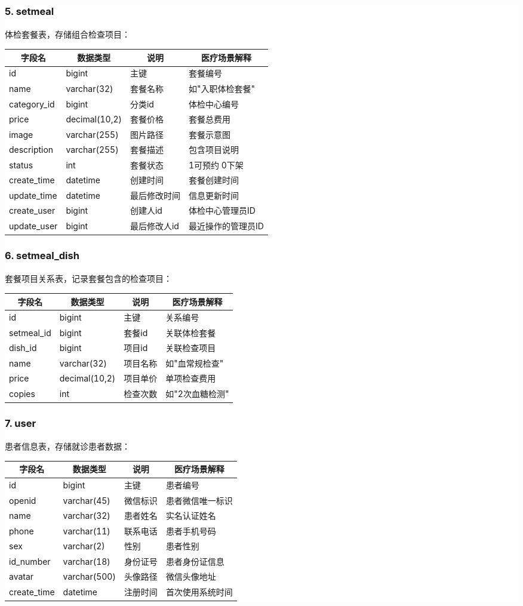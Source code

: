 ### 5. setmeal

体检套餐表，存储组合检查项目：

| 字段名      | 数据类型      | 说明               | 医疗场景解释                 |
| ----------- | ------------- | ------------------ | ---------------------------- |
| id          | bigint        | 主键               | 套餐编号                     |
| name        | varchar(32)   | 套餐名称           | 如"入职体检套餐"             |
| category_id | bigint        | 分类id             | 体检中心编号                 |
| price       | decimal(10,2) | 套餐价格           | 套餐总费用                   |
| image       | varchar(255)  | 图片路径           | 套餐示意图                   |
| description | varchar(255)  | 套餐描述           | 包含项目说明                 |
| status      | int           | 套餐状态           | 1可预约 0下架               |
| create_time | datetime      | 创建时间           | 套餐创建时间                 |
| update_time | datetime      | 最后修改时间       | 信息更新时间                 |
| create_user | bigint        | 创建人id           | 体检中心管理员ID             |
| update_user | bigint        | 最后修改人id       | 最近操作的管理员ID           |

### 6. setmeal_dish

套餐项目关系表，记录套餐包含的检查项目：

| 字段名     | 数据类型      | 说明               | 医疗场景解释                 |
| ---------- | ------------- | ------------------ | ---------------------------- |
| id         | bigint        | 主键               | 关系编号                     |
| setmeal_id | bigint        | 套餐id             | 关联体检套餐                 |
| dish_id    | bigint        | 项目id             | 关联检查项目                 |
| name       | varchar(32)   | 项目名称           | 如"血常规检查"               |
| price      | decimal(10,2) | 项目单价           | 单项检查费用                 |
| copies     | int           | 检查次数           | 如"2次血糖检测"              |

### 7. user

患者信息表，存储就诊患者数据：

| 字段名      | 数据类型     | 说明               | 医疗场景解释                 |
| ----------- | ------------ | ------------------ | ---------------------------- |
| id          | bigint       | 主键               | 患者编号                     |
| openid      | varchar(45)  | 微信标识           | 患者微信唯一标识             |
| name        | varchar(32)  | 患者姓名           | 实名认证姓名                 |
| phone       | varchar(11)  | 联系电话           | 患者手机号码                 |
| sex         | varchar(2)   | 性别               | 患者性别                     |
| id_number   | varchar(18)  | 身份证号           | 患者身份证信息               |
| avatar      | varchar(500) | 头像路径           | 微信头像地址                 |
| create_time | datetime     | 注册时间           | 首次使用系统时间             |
